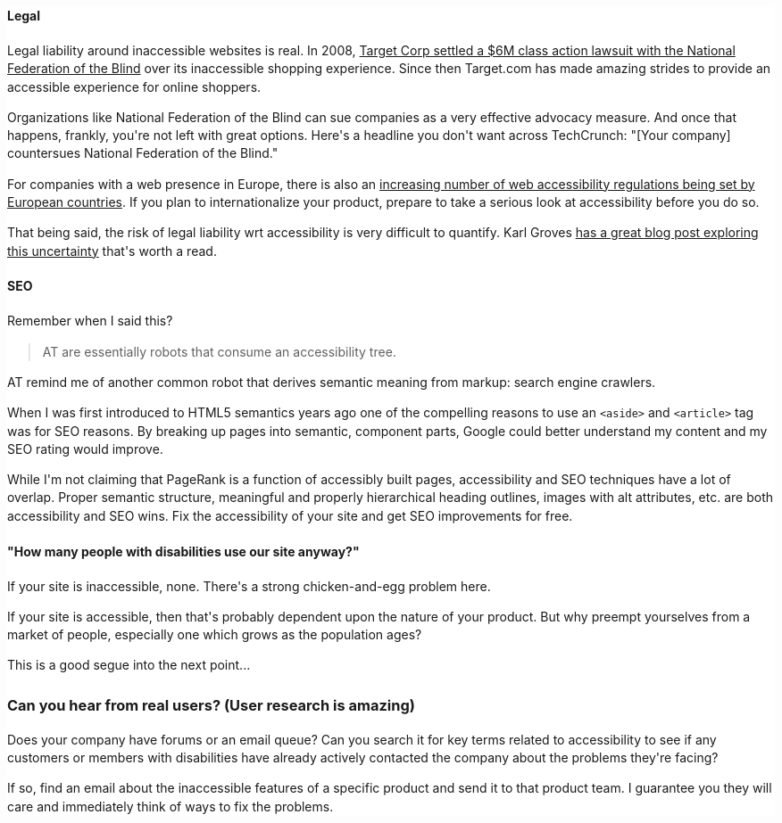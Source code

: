 #### Legal
Legal liability around inaccessible websites is real. In 2008, [Target Corp settled a $6M class action lawsuit with the National Federation of the Blind](https://arstechnica.com/uncategorized/2008/08/target-to-pay-6-million-to-settle-site-accessibility-suit/) over its inaccessible shopping experience. Since then Target.com has made amazing strides to provide an accessible experience for online shoppers.

Organizations like National Federation of the Blind can sue companies as a very effective advocacy measure. And once that happens, frankly, you're not left with great options. Here's a headline you don't want across TechCrunch: "[Your company] countersues National Federation of the Blind."

For companies with a web presence in Europe, there is also an [increasing number of web accessibility regulations being set by European countries](http://webaim.org/articles/laws/world/europe). If you plan to internationalize your product, prepare to take a serious look at accessibility before you do so.

That being said, the risk of legal liability wrt accessibility is very difficult to quantify. Karl Groves [has a great blog post exploring this uncertainty](http://www.karlgroves.com/2011/12/08/reduction-of-legal-risk-as-accessibility-business-case/) that's worth a read.

#### SEO
Remember when I said this?

> AT are essentially robots that consume an accessibility tree.

AT remind me of another common robot that derives semantic meaning from markup: search engine crawlers.

When I was first introduced to HTML5 semantics years ago one of the compelling reasons to use an `<aside>` and `<article>` tag was for SEO reasons. By breaking up pages into semantic, component parts, Google could better understand my content and my SEO rating would improve.

While I'm not claiming that PageRank is a function of accessibly built pages, accessibility and SEO techniques have a lot of overlap. Proper semantic structure, meaningful and properly hierarchical heading outlines, images with alt attributes, etc. are both accessibility and SEO wins. Fix the accessibility of your site and get SEO improvements for free.

#### "How many people with disabilities use our site anyway?"
If your site is inaccessible, none. There's a strong chicken-and-egg problem here.

If your site is accessible, then that's probably dependent upon the nature of your product. But why preempt yourselves from a market of people, especially one which grows as the population ages?

This is a good segue into the next point...

### Can you hear from real users? (User research is amazing)
Does your company have forums or an email queue? Can you search it for key terms related to accessibility to see if any customers or members with disabilities have already actively contacted the company about the problems they're facing?

If so, find an email about the inaccessible features of a specific product and send it to that product team. I guarantee you they will care and immediately think of ways to fix the problems.
